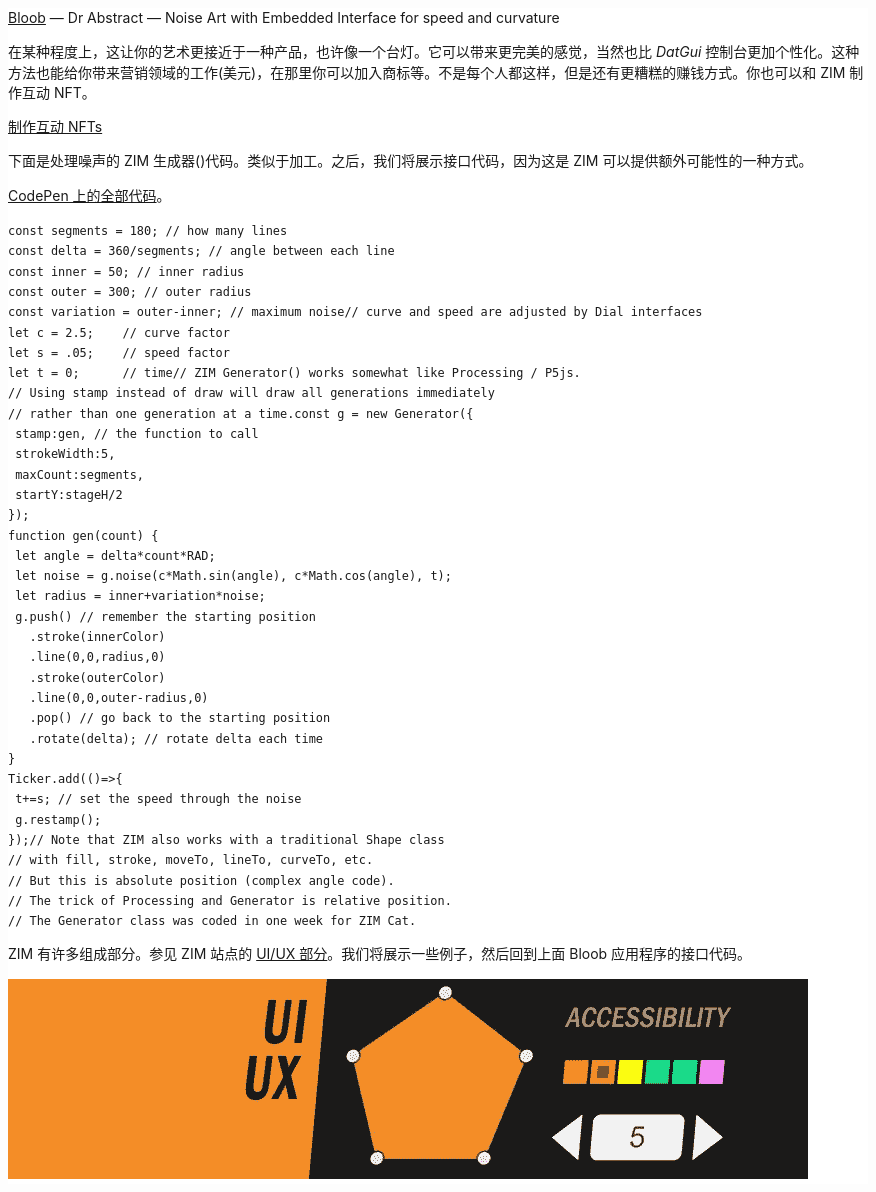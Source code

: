 [Bloob](https://codepen.io/zimjs/pen/XWjrmoQ) — Dr Abstract — Noise Art with Embedded Interface for speed and curvature

在某种程度上，这让你的艺术更接近于一种产品，也许像一个台灯。它可以带来更完美的感觉，当然也比 *DatGui* 控制台更加个性化。这种方法也能给你带来营销领域的工作(美元)，在那里你可以加入商标等。不是每个人都这样，但是还有更糟糕的赚钱方式。你也可以和 ZIM 制作互动 NFT。

[制作互动 NFTs](https://levelup.gitconnected.com/making-interactive-nfts-4a50a8f8feb3)

下面是处理噪声的 ZIM 生成器()代码。类似于加工。之后，我们将展示接口代码，因为这是 ZIM 可以提供额外可能性的一种方式。

[CodePen 上的全部代码](https://codepen.io/zimjs/pen/XWjrmoQ)。

```
const segments = 180; // how many lines
const delta = 360/segments; // angle between each line
const inner = 50; // inner radius
const outer = 300; // outer radius
const variation = outer-inner; // maximum noise// curve and speed are adjusted by Dial interfaces
let c = 2.5;    // curve factor 
let s = .05;    // speed factor
let t = 0;      // time// ZIM Generator() works somewhat like Processing / P5js.
// Using stamp instead of draw will draw all generations immediately 
// rather than one generation at a time.const g = new Generator({
 stamp:gen, // the function to call
 strokeWidth:5,
 maxCount:segments,
 startY:stageH/2
});
function gen(count) {  
 let angle = delta*count*RAD; 
 let noise = g.noise(c*Math.sin(angle), c*Math.cos(angle), t);
 let radius = inner+variation*noise;
 g.push() // remember the starting position
   .stroke(innerColor)
   .line(0,0,radius,0)
   .stroke(outerColor)
   .line(0,0,outer-radius,0)
   .pop() // go back to the starting position
   .rotate(delta); // rotate delta each time
}
Ticker.add(()=>{
 t+=s; // set the speed through the noise
 g.restamp();
});// Note that ZIM also works with a traditional Shape class
// with fill, stroke, moveTo, lineTo, curveTo, etc. 
// But this is absolute position (complex angle code). 
// The trick of Processing and Generator is relative position.
// The Generator class was coded in one week for ZIM Cat.
```

ZIM 有许多组成部分。参见 ZIM 站点的 [UI/UX 部分](https://zimjs.com/uiux.html)。我们将展示一些例子，然后回到上面 Bloob 应用程序的接口代码。

![](img/eabb688f649613a76b0e4c6b33c008a3.png)
